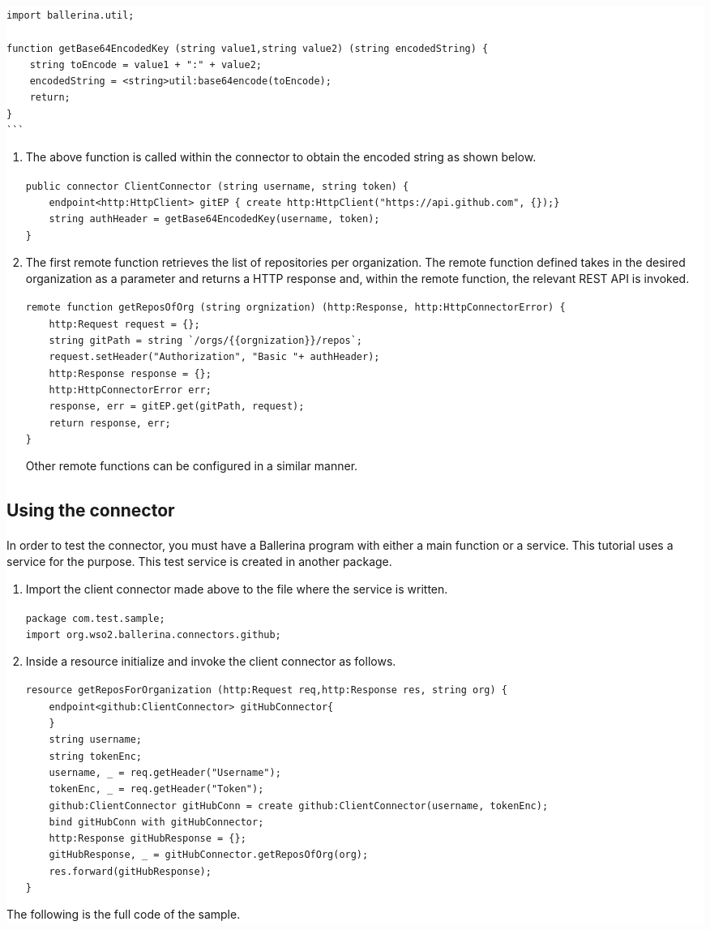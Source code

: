     import ballerina.util;
 
    function getBase64EncodedKey (string value1,string value2) (string encodedString) {
	    string toEncode = value1 + ":" + value2;
	    encodedString = <string>util:base64encode(toEncode);
	    return;
    }
    ```
1. The above function is called within the connector to obtain the encoded string as shown below.
    ```ballerina
    public connector ClientConnector (string username, string token) {
        endpoint<http:HttpClient> gitEP { create http:HttpClient("https://api.github.com", {});}
        string authHeader = getBase64EncodedKey(username, token);
    }
    ```
1. The first remote function retrieves the list of repositories per organization. The remote function defined takes in the desired organization as a parameter and returns a HTTP response and, within the remote function, the relevant REST API is invoked.
    ```Ballerina
    remote function getReposOfOrg (string orgnization) (http:Response, http:HttpConnectorError) {
    	http:Request request = {};
    	string gitPath = string `/orgs/{{orgnization}}/repos`;
    	request.setHeader("Authorization", "Basic "+ authHeader);
    	http:Response response = {};
    	http:HttpConnectorError err;
    	response, err = gitEP.get(gitPath, request);
    	return response, err;
 	}
    ```
    Other remote functions can be configured in a similar manner.

## Using the connector

In order to test the connector, you must have a Ballerina program with either a main function or a service. This tutorial uses a service for the purpose. This test service is created in another package.

1. Import the client connector made above to the file where the service is written.
    ```Ballerina
    package com.test.sample;
    import org.wso2.ballerina.connectors.github;
    ```
1. Inside a resource initialize and invoke the client connector as follows.
    ```Ballerina
    resource getReposForOrganization (http:Request req,http:Response res, string org) {
        endpoint<github:ClientConnector> gitHubConnector{
        }
        string username;
        string tokenEnc;
        username, _ = req.getHeader("Username");
        tokenEnc, _ = req.getHeader("Token");
        github:ClientConnector gitHubConn = create github:ClientConnector(username, tokenEnc);
        bind gitHubConn with gitHubConnector;
        http:Response gitHubResponse = {};
        gitHubResponse, _ = gitHubConnector.getReposOfOrg(org);
        res.forward(gitHubResponse);
    }
    ```
The following is the full code of the sample.
